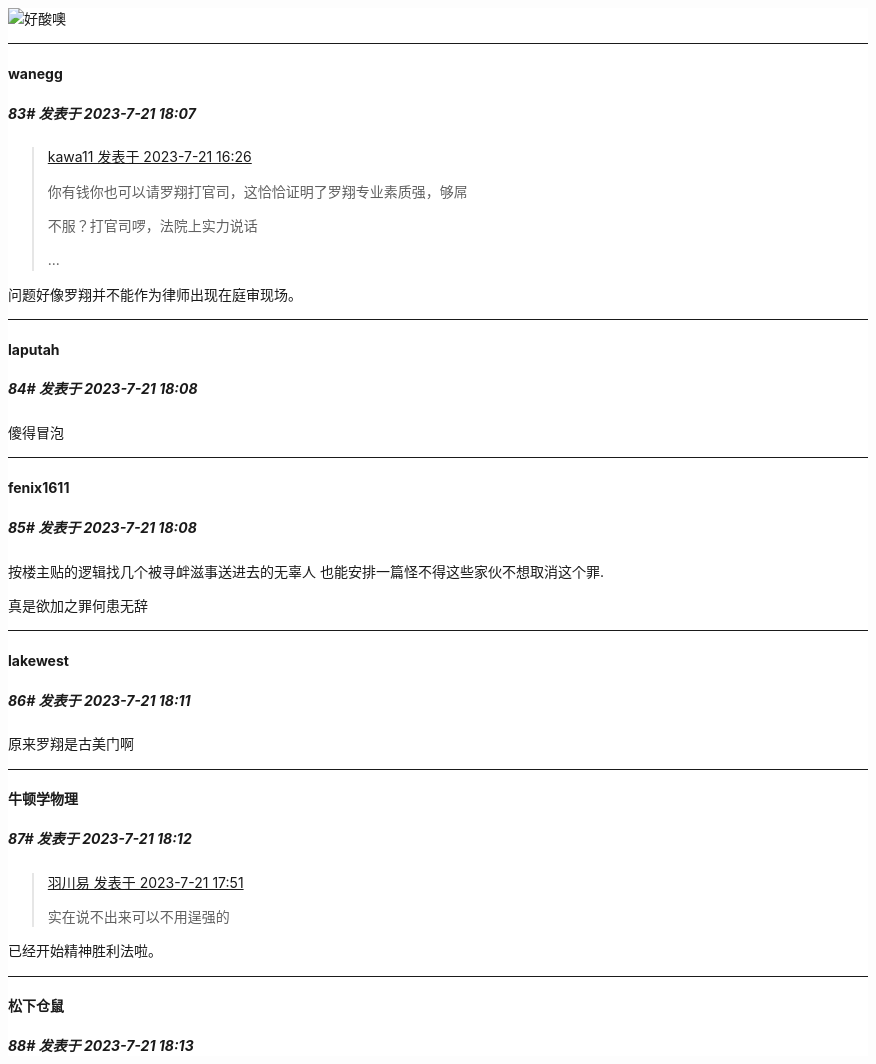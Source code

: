 <img src="https://static.saraba1st.com/image/smiley/face2017/067.png" referrerpolicy="no-referrer">好酸噢

*****

####  wanegg  
##### 83#       发表于 2023-7-21 18:07

<blockquote><a href="httphttps://bbs.saraba1st.com/2b/forum.php?mod=redirect&amp;goto=findpost&amp;pid=61741406&amp;ptid=2145339" target="_blank">kawa11 发表于 2023-7-21 16:26</a>

你有钱你也可以请罗翔打官司，这恰恰证明了罗翔专业素质强，够屌

不服？打官司啰，法院上实力说话

 ...</blockquote>
问题好像罗翔并不能作为律师出现在庭审现场。

*****

####  laputah  
##### 84#       发表于 2023-7-21 18:08

傻得冒泡 

*****

####  fenix1611  
##### 85#       发表于 2023-7-21 18:08

按楼主贴的逻辑找几个被寻衅滋事送进去的无辜人 也能安排一篇怪不得这些家伙不想取消这个罪.

真是欲加之罪何患无辞

*****

####  lakewest  
##### 86#       发表于 2023-7-21 18:11

原来罗翔是古美门啊

*****

####  牛顿学物理  
##### 87#       发表于 2023-7-21 18:12

<blockquote><a href="httphttps://bbs.saraba1st.com/2b/forum.php?mod=redirect&amp;goto=findpost&amp;pid=61742470&amp;ptid=2145339" target="_blank">羽川易 发表于 2023-7-21 17:51</a>

实在说不出来可以不用逞强的</blockquote>
已经开始精神胜利法啦。

*****

####  松下仓鼠  
##### 88#       发表于 2023-7-21 18:13
